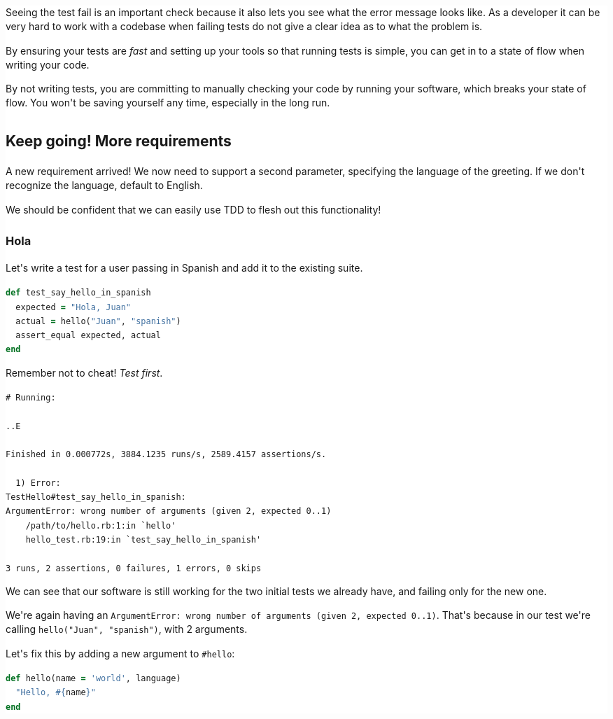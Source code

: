 Seeing the test fail is an important check because it also lets you see what the error message looks like. As a developer it can be very hard to work with a codebase when failing tests do not give a clear idea as to what the problem is.

By ensuring your tests are _fast_ and setting up your tools so that running tests is simple, you can get in to a state of flow when writing your code.

By not writing tests, you are committing to manually checking your code by running your software, which breaks your state of flow. You won't be saving yourself any time, especially in the long run.

## Keep going! More requirements

A new requirement arrived! We now need to support a second parameter, specifying the language of the greeting. If we don't recognize the language, default to English.

We should be confident that we can easily use TDD to flesh out this functionality!

### Hola

Let's write a test for a user passing in Spanish and add it to the existing suite.

```ruby
def test_say_hello_in_spanish
  expected = "Hola, Juan"
  actual = hello("Juan", "spanish")
  assert_equal expected, actual
end
```

Remember not to cheat! _Test first_.

```
# Running:

..E

Finished in 0.000772s, 3884.1235 runs/s, 2589.4157 assertions/s.

  1) Error:
TestHello#test_say_hello_in_spanish:
ArgumentError: wrong number of arguments (given 2, expected 0..1)
    /path/to/hello.rb:1:in `hello'
    hello_test.rb:19:in `test_say_hello_in_spanish'

3 runs, 2 assertions, 0 failures, 1 errors, 0 skips
```

We can see that our software is still working for the two initial tests we already have, and failing only for the new one.

We're again having an `ArgumentError: wrong number of arguments (given 2, expected 0..1)`. That's because in our test we're calling `hello("Juan", "spanish")`, with 2 arguments.

Let's fix this by adding a new argument to `#hello`:

```ruby
def hello(name = 'world', language)
  "Hello, #{name}"
end
```
